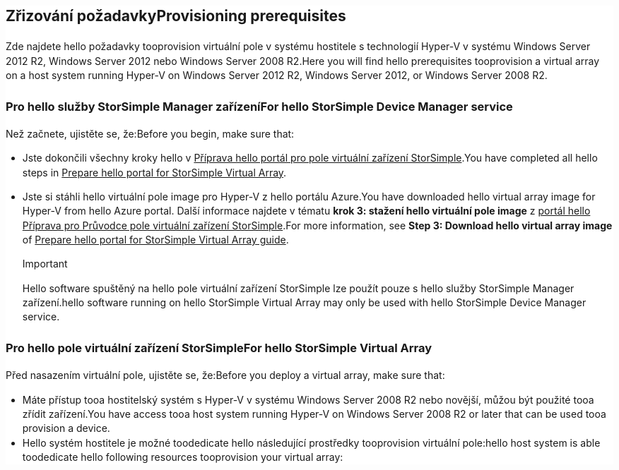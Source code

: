 ## <a name="provisioning-prerequisites"></a><span data-ttu-id="a2eea-109">Zřizování požadavky</span><span class="sxs-lookup"><span data-stu-id="a2eea-109">Provisioning prerequisites</span></span>
<span data-ttu-id="a2eea-110">Zde najdete hello požadavky tooprovision virtuální pole v systému hostitele s technologií Hyper-V v systému Windows Server 2012 R2, Windows Server 2012 nebo Windows Server 2008 R2.</span><span class="sxs-lookup"><span data-stu-id="a2eea-110">Here you will find hello prerequisites tooprovision a virtual array on a host system running Hyper-V on Windows Server 2012 R2, Windows Server 2012, or Windows Server 2008 R2.</span></span>

### <a name="for-hello-storsimple-device-manager-service"></a><span data-ttu-id="a2eea-111">Pro hello služby StorSimple Manager zařízení</span><span class="sxs-lookup"><span data-stu-id="a2eea-111">For hello StorSimple Device Manager service</span></span>
<span data-ttu-id="a2eea-112">Než začnete, ujistěte se, že:</span><span class="sxs-lookup"><span data-stu-id="a2eea-112">Before you begin, make sure that:</span></span>

* <span data-ttu-id="a2eea-113">Jste dokončili všechny kroky hello v [Příprava hello portál pro pole virtuální zařízení StorSimple](storsimple-virtual-array-deploy1-portal-prep.md).</span><span class="sxs-lookup"><span data-stu-id="a2eea-113">You have completed all hello steps in [Prepare hello portal for StorSimple Virtual Array](storsimple-virtual-array-deploy1-portal-prep.md).</span></span>
* <span data-ttu-id="a2eea-114">Jste si stáhli hello virtuální pole image pro Hyper-V z hello portálu Azure.</span><span class="sxs-lookup"><span data-stu-id="a2eea-114">You have downloaded hello virtual array image for Hyper-V from hello Azure portal.</span></span> <span data-ttu-id="a2eea-115">Další informace najdete v tématu **krok 3: stažení hello virtuální pole image** z [portál hello Příprava pro Průvodce pole virtuální zařízení StorSimple](storsimple-virtual-array-deploy1-portal-prep.md).</span><span class="sxs-lookup"><span data-stu-id="a2eea-115">For more information, see **Step 3: Download hello virtual array image** of [Prepare hello portal for StorSimple Virtual Array guide](storsimple-virtual-array-deploy1-portal-prep.md).</span></span>

  > [!IMPORTANT]
  > <span data-ttu-id="a2eea-116">Hello software spuštěný na hello pole virtuální zařízení StorSimple lze použít pouze s hello služby StorSimple Manager zařízení.</span><span class="sxs-lookup"><span data-stu-id="a2eea-116">hello software running on hello StorSimple Virtual Array may only be used with hello StorSimple Device Manager service.</span></span>
  >
  >

### <a name="for-hello-storsimple-virtual-array"></a><span data-ttu-id="a2eea-117">Pro hello pole virtuální zařízení StorSimple</span><span class="sxs-lookup"><span data-stu-id="a2eea-117">For hello StorSimple Virtual Array</span></span>
<span data-ttu-id="a2eea-118">Před nasazením virtuální pole, ujistěte se, že:</span><span class="sxs-lookup"><span data-stu-id="a2eea-118">Before you deploy a virtual array, make sure that:</span></span>

* <span data-ttu-id="a2eea-119">Máte přístup tooa hostitelský systém s Hyper-V v systému Windows Server 2008 R2 nebo novější, můžou být použité tooa zřídit zařízení.</span><span class="sxs-lookup"><span data-stu-id="a2eea-119">You have access tooa host system running Hyper-V on Windows Server 2008 R2 or later that can be used tooa provision a device.</span></span>
* <span data-ttu-id="a2eea-120">Hello systém hostitele je možné toodedicate hello následující prostředky tooprovision virtuální pole:</span><span class="sxs-lookup"><span data-stu-id="a2eea-120">hello host system is able toodedicate hello following resources tooprovision your virtual array:</span></span>
